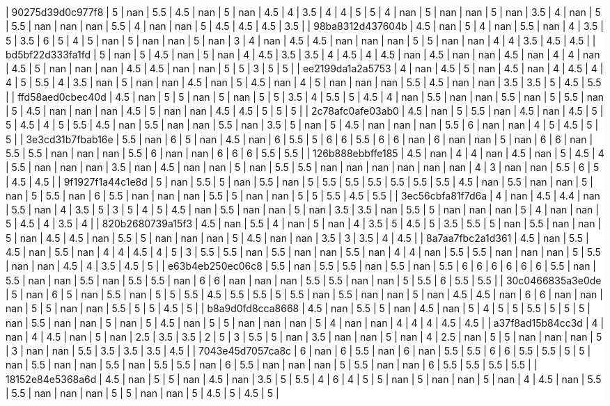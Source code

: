 | 90275d39d0c977f8 |   5   | nan   |   5.5 |   4.5 | nan   |   5   | nan   |   4.5 |   4   |   3.5 |   4   |   4   |   5   |   5   |   4   |   nan |   5   | nan   | nan   |   5   | nan   |    3.5 |    4   |   nan |   5   |   5.5 | nan   | nan   | nan   |   5.5 |   4   | nan   |   nan |   5   |   4.5 |   4.5 |   4.5 |   3.5 |
| 98ba8312d437604b |   4.5 | nan   |   5   |   4   | nan   |   5.5 | nan   |   4   |   3.5 |   5   |   3.5 |   6   |   5   |   4   |   5   |   nan |   5   | nan   | nan   |   5   | nan   |    3   |    4   |   nan |   4.5 |   4.5 | nan   | nan   | nan   |   5   |   5   | nan   |   nan |   4   |   4   |   3.5 |   4.5 |   4.5 |
| bd5bf22d333fa1fd |   5   | nan   |   5   |   4.5 | nan   |   5   | nan   |   4   |   4.5 |   3.5 |   3.5 |   4   |   4.5 |   4   |   4.5 |   nan |   4.5 | nan   | nan   |   4.5 | nan   |    4   |    4   |   nan |   4.5 |   5   | nan   | nan   | nan   |   4.5 |   4.5 | nan   |   nan |   5   |   5   |   3   |   5   |   5   |
| ee2199da1a2a5753 |   4   | nan   |   4.5 |   5   | nan   |   4.5 | nan   |   4   |   4.5 |   4   |   4   |   5   |   5.5 |   4   |   3.5 |   nan |   5   | nan   | nan   |   4.5 | nan   |    5   |    4.5 |   nan |   4   |   5   | nan   | nan   | nan   |   5.5 |   4.5 | nan   |   nan |   3.5 |   3.5 |   5   |   4.5 |   5.5 |
| ffd58aed0cbec40d |   4.5 | nan   |   5   |   5   | nan   |   5   | nan   |   5   |   5   |   3.5 |   4   |   5.5 |   5   |   4.5 |   4   |   nan |   5.5 | nan   | nan   |   5.5 | nan   |    5   |    5.5 |   nan |   5   |   4.5 | nan   | nan   | nan   |   4.5 |   5   | nan   |   nan |   4.5 |   4.5 |   5   |   5   |   5   |
| 2c78afc0afe03ab0 |   4.5 | nan   |   5   |   5.5 | nan   |   4.5 | nan   |   4.5 |   5   |   5   |   4.5 |   4   |   5   |   5.5 |   4.5 |   nan |   5.5 | nan   | nan   |   5.5 | nan   |    3.5 |    5   |   nan |   5   |   4.5 | nan   | nan   | nan   |   5.5 |   6   | nan   |   nan |   4   |   5   |   4.5 |   5   |   5   |
| 3e3cd31b7fbab16e |   5.5 | nan   |   6   |   5   | nan   |   4.5 | nan   |   6   |   5.5 |   5   |   6   |   6   |   5.5 |   6   |   6   |   nan |   6   | nan   | nan   |   5   | nan   |    6   |    6   |   nan |   5.5 |   5.5 | nan   | nan   | nan   |   5.5 |   6   | nan   |   nan |   6   |   6   |   6   |   5.5 |   5.5 |
| 126b888ebbffe185 |   4.5 | nan   |   4   |   4   | nan   |   4.5 | nan   |   5   |   4.5 |   4   |   5.5 | nan   | nan   | nan   |   3.5 |   nan |   4.5 | nan   | nan   |   5   | nan   |    5.5 |    5.5 |   nan | nan   | nan   | nan   | nan   | nan   |   4   |   3   | nan   |   nan |   5.5 |   6   |   5   |   4.5 |   4.5 |
| 9f1927f1a44c1e8d |   5   | nan   |   5.5 |   5   | nan   |   5.5 | nan   |   5   |   5.5 |   5.5 |   5.5 |   5.5 |   5.5 |   5.5 |   4.5 |   nan |   5.5 | nan   | nan   |   5   | nan   |    5   |    5.5 |   nan |   6   |   5.5 | nan   | nan   | nan   |   5.5 |   5   | nan   |   nan |   5   |   5   |   5.5 |   4.5 |   5.5 |
| 3ec56cbfa81f7d6a |   4   | nan   |   4.5 |   4.4 | nan   |   5.5 | nan   |   4   |   3.5 |   5   |   3   |   5   |   4   |   5   |   4.5 |   nan |   5.5 | nan   | nan   |   5   | nan   |    3.5 |    3.5 |   nan |   5.5 |   5   | nan   | nan   | nan   |   5   |   4   | nan   |   nan |   5   |   4.5 |   4   |   3.5 |   4   |
| 820b2680739a15f3 |   4.5 | nan   |   5.5 |   4   | nan   |   5   | nan   |   4   |   3.5 |   5   |   4.5 |   5   |   3.5 |   5.5 |   5   |   nan |   5.5 | nan   | nan   |   5   | nan   |    4.5 |    4.5 |   nan |   5.5 |   5   | nan   | nan   | nan   |   5   |   4.5 | nan   |   nan |   3.5 |   3   |   3.5 |   4   |   4.5 |
| 8a7aa7fbc2a1d361 |   4.5 | nan   |   5.5 |   4.5 | nan   |   5.5 | nan   |   4   |   4   |   4.5 |   4   |   5   |   3   |   5.5 |   5.5 |   nan |   5.5 | nan   | nan   |   5.5 | nan   |    4   |    4   |   nan |   5.5 |   5.5 | nan   | nan   | nan   |   5   |   5.5 | nan   |   nan |   4.5 |   4   |   3.5 |   4.5 |   5   |
| e63b4eb250ec06c8 |   5.5 | nan   |   5.5 |   5.5 | nan   |   5.5 | nan   |   5.5 |   6   |   6   |   6   |   6   |   6   |   6   |   5.5 |   nan |   5.5 | nan   | nan   |   5.5 | nan   |    5.5 |    5.5 |   nan |   6   |   6   | nan   | nan   | nan   |   5.5 |   5.5 | nan   |   nan |   5   |   5.5 |   6   |   5.5 |   5.5 |
| 30c0466835a3e0de |   5   | nan   |   6   |   5   | nan   |   5.5 | nan   |   5   |   5   |   5.5 |   4.5 |   5.5 |   5.5 |   5   |   5.5 |   nan |   5.5 | nan   | nan   |   5   | nan   |    4.5 |    4.5 |   nan |   6   |   6   | nan   | nan   | nan   |   5   |   5   | nan   |   nan |   5.5 |   5   |   5   |   4.5 |   5   |
| b8a9d0fd8cca8668 |   4.5 | nan   |   5.5 |   5   | nan   |   4.5 | nan   |   5   |   4   |   5   |   5   |   5.5 |   5   |   5   |   5   |   nan |   5.5 | nan   | nan   |   5   | nan   |    5   |    4.5 |   nan |   5   |   5   | nan   | nan   | nan   |   5   |   4   | nan   |   nan |   4   |   4   |   4   |   4.5 |   4.5 |
| a37f8ad15b84cc3d |   4   | nan   |   4   |   4.5 | nan   |   5   | nan   |   2.5 |   3.5 |   3.5 |   2   |   5   |   3   |   5.5 |   5   |   nan |   3.5 | nan   | nan   |   5   | nan   |    4   |    2.5 |   nan |   5   |   5   | nan   | nan   | nan   |   5   |   3   | nan   |   nan |   5.5 |   3.5 |   3.5 |   3.5 |   4.5 |
| 7043e45d7057ca8c |   6   | nan   |   6   |   5.5 | nan   |   6   | nan   |   5.5 |   5.5 |   6   |   6   |   5.5 |   5.5 |   5   |   5   |   nan |   5.5 | nan   | nan   |   5.5 | nan   |    5.5 |    5.5 |   nan |   6   |   5.5 | nan   | nan   | nan   |   5   |   5.5 | nan   |   nan |   6   |   5.5 |   5.5 |   5.5 |   5.5 |
| 18152e84e5368a6d |   4.5 | nan   |   5   |   5   | nan   |   4.5 | nan   |   3.5 |   5   |   5.5 |   4   |   6   |   4   |   5   |   5   |   nan |   5   | nan   | nan   |   5   | nan   |    4   |    4.5 |   nan |   5.5 |   5.5 | nan   | nan   | nan   |   5   |   5   | nan   |   nan |   5   |   4.5 |   5   |   4.5 |   5   |